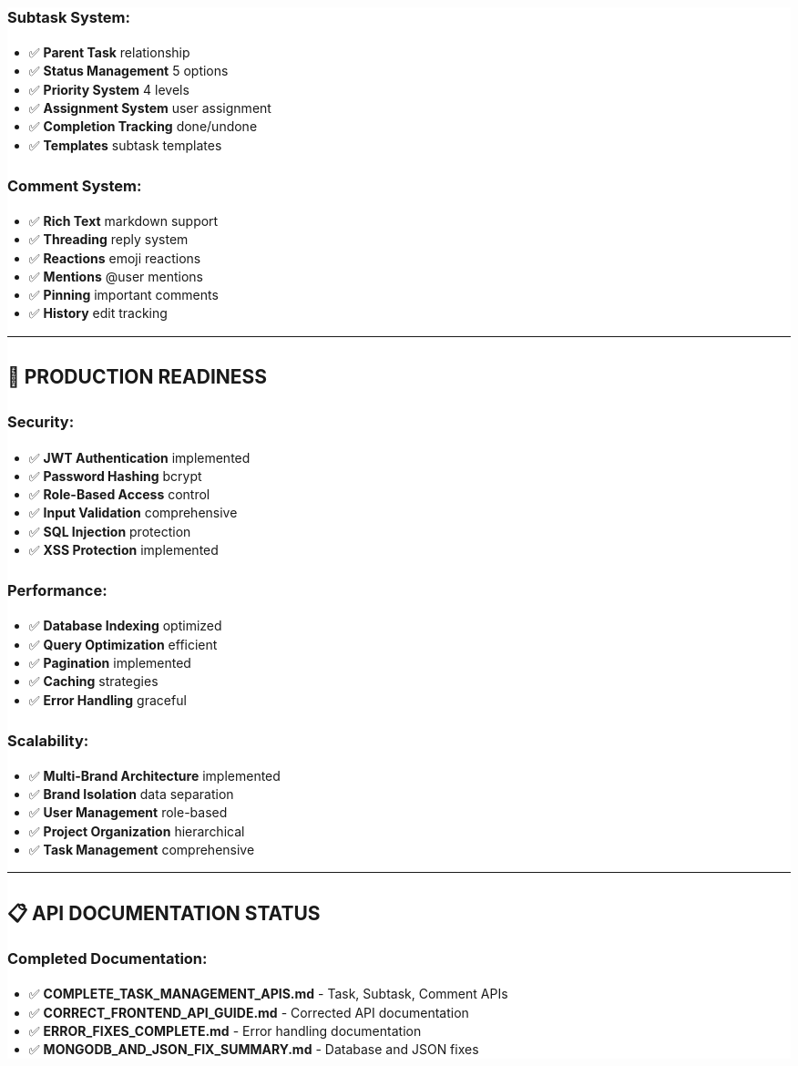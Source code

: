 ### **Subtask System:**
- ✅ **Parent Task** relationship
- ✅ **Status Management** 5 options
- ✅ **Priority System** 4 levels
- ✅ **Assignment System** user assignment
- ✅ **Completion Tracking** done/undone
- ✅ **Templates** subtask templates

### **Comment System:**
- ✅ **Rich Text** markdown support
- ✅ **Threading** reply system
- ✅ **Reactions** emoji reactions
- ✅ **Mentions** @user mentions
- ✅ **Pinning** important comments
- ✅ **History** edit tracking

---

## 🚀 **PRODUCTION READINESS**

### **Security:**
- ✅ **JWT Authentication** implemented
- ✅ **Password Hashing** bcrypt
- ✅ **Role-Based Access** control
- ✅ **Input Validation** comprehensive
- ✅ **SQL Injection** protection
- ✅ **XSS Protection** implemented

### **Performance:**
- ✅ **Database Indexing** optimized
- ✅ **Query Optimization** efficient
- ✅ **Pagination** implemented
- ✅ **Caching** strategies
- ✅ **Error Handling** graceful

### **Scalability:**
- ✅ **Multi-Brand Architecture** implemented
- ✅ **Brand Isolation** data separation
- ✅ **User Management** role-based
- ✅ **Project Organization** hierarchical
- ✅ **Task Management** comprehensive

---

## 📋 **API DOCUMENTATION STATUS**

### **Completed Documentation:**
- ✅ **COMPLETE_TASK_MANAGEMENT_APIS.md** - Task, Subtask, Comment APIs
- ✅ **CORRECT_FRONTEND_API_GUIDE.md** - Corrected API documentation
- ✅ **ERROR_FIXES_COMPLETE.md** - Error handling documentation
- ✅ **MONGODB_AND_JSON_FIX_SUMMARY.md** - Database and JSON fixes
